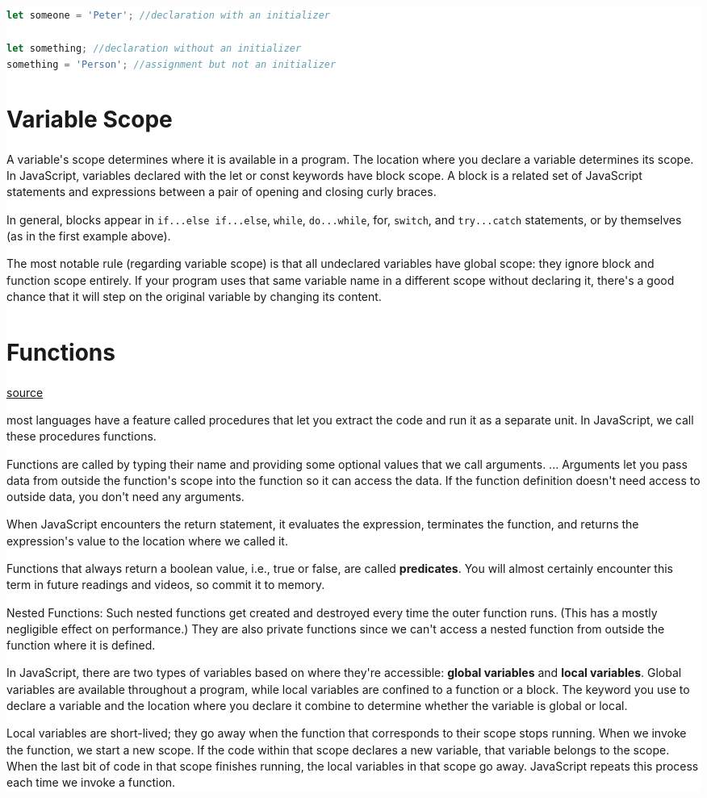 ```js
let someone = 'Peter'; //declaration with an initializer

let something; //declaration without an initializer
something = 'Person'; //assignment but not an initializer
```

# Variable Scope

A variable's scope determines where it is available in a program. The location where you declare a variable determines its scope. In JavaScript, variables declared with the let or const keywords have block scope. A block is a related set of JavaScript statements and expressions between a pair of opening and closing curly braces.

In general, blocks appear in `if...else if...else`, `while`, `do...while`, for, `switch`, and `try...catch` statements, or by themselves (as in the first example above).

The most notable rule (regarding variable scope) is that all undeclared variables have global scope: they ignore block and function scope entirely. If your program uses that same variable name in a different scope without declaring it, there's a good chance that it will step on the original variable by changing its content. 

# Functions

[source](https://launchschool.com/books/javascript/read/functions)

most languages have a feature called procedures that let you extract the code and run it as a separate unit. In JavaScript, we call these procedures functions.

Functions are called by typing their name and providing some optional values that we call arguments. ... Arguments let you pass data from outside the function's scope into the function so it can access the data. If the function definition doesn't need access to outside data, you don't need any arguments.

When JavaScript encounters the return statement, it evaluates the expression, terminates the function, and returns the expression's value to the location where we called it.

Functions that always return a boolean value, i.e., true or false, are called __predicates__. You will almost certainly encounter this term in future readings and videos, so commit it to memory.

Nested Functions: Such nested functions get created and destroyed every time the outer function runs. (This has a mostly negligible effect on performance.) They are also private functions since we can't access a nested function from outside the function where it is defined.

In JavaScript, there are two types of variables based on where they're accessible: __global variables__ and __local variables__. Global variables are available throughout a program, while local variables are confined to a function or a block. The keyword you use to declare a variable and the location where you declare it combine to determine whether the variable is global or local. 

Local variables are short-lived; they go away when the function that corresponds to their scope stops running. When we invoke the function, we start a new scope. If the code within that scope declares a new variable, that variable belongs to the scope. When the last bit of code in that scope finishes running, the local variables in that scope go away. JavaScript repeats this process each time we invoke a function.
